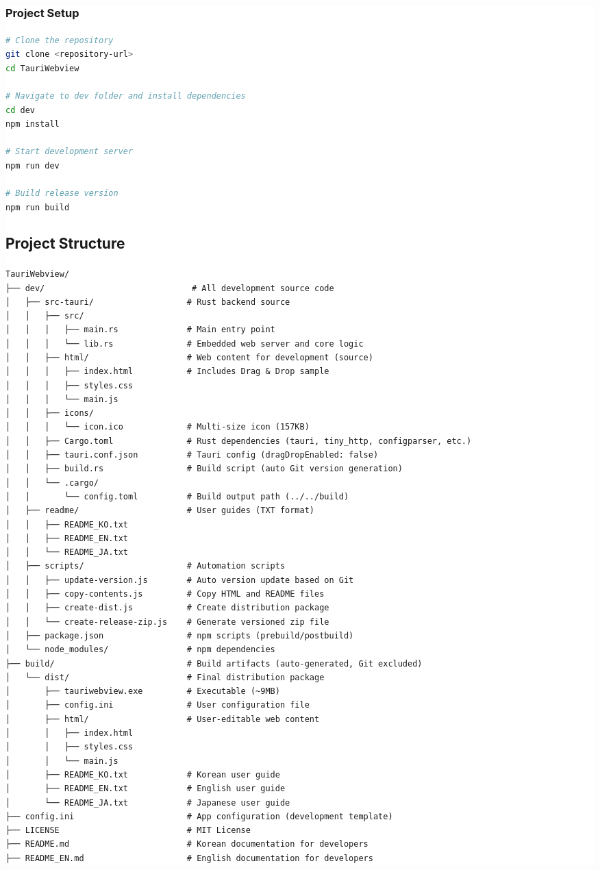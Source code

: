 ### Project Setup

```bash
# Clone the repository
git clone <repository-url>
cd TauriWebview

# Navigate to dev folder and install dependencies
cd dev
npm install

# Start development server
npm run dev

# Build release version
npm run build
```

## Project Structure

```
TauriWebview/
├── dev/                              # All development source code
│   ├── src-tauri/                   # Rust backend source
│   │   ├── src/
│   │   │   ├── main.rs              # Main entry point
│   │   │   └── lib.rs               # Embedded web server and core logic
│   │   ├── html/                    # Web content for development (source)
│   │   │   ├── index.html           # Includes Drag & Drop sample
│   │   │   ├── styles.css
│   │   │   └── main.js
│   │   ├── icons/
│   │   │   └── icon.ico             # Multi-size icon (157KB)
│   │   ├── Cargo.toml               # Rust dependencies (tauri, tiny_http, configparser, etc.)
│   │   ├── tauri.conf.json          # Tauri config (dragDropEnabled: false)
│   │   ├── build.rs                 # Build script (auto Git version generation)
│   │   └── .cargo/
│   │       └── config.toml          # Build output path (../../build)
│   ├── readme/                      # User guides (TXT format)
│   │   ├── README_KO.txt
│   │   ├── README_EN.txt
│   │   └── README_JA.txt
│   ├── scripts/                     # Automation scripts
│   │   ├── update-version.js        # Auto version update based on Git
│   │   ├── copy-contents.js         # Copy HTML and README files
│   │   ├── create-dist.js           # Create distribution package
│   │   └── create-release-zip.js    # Generate versioned zip file
│   ├── package.json                 # npm scripts (prebuild/postbuild)
│   └── node_modules/                # npm dependencies
├── build/                           # Build artifacts (auto-generated, Git excluded)
│   └── dist/                        # Final distribution package
│       ├── tauriwebview.exe         # Executable (~9MB)
│       ├── config.ini               # User configuration file
│       ├── html/                    # User-editable web content
│       │   ├── index.html
│       │   ├── styles.css
│       │   └── main.js
│       ├── README_KO.txt            # Korean user guide
│       ├── README_EN.txt            # English user guide
│       └── README_JA.txt            # Japanese user guide
├── config.ini                       # App configuration (development template)
├── LICENSE                          # MIT License
├── README.md                        # Korean documentation for developers
├── README_EN.md                     # English documentation for developers
```